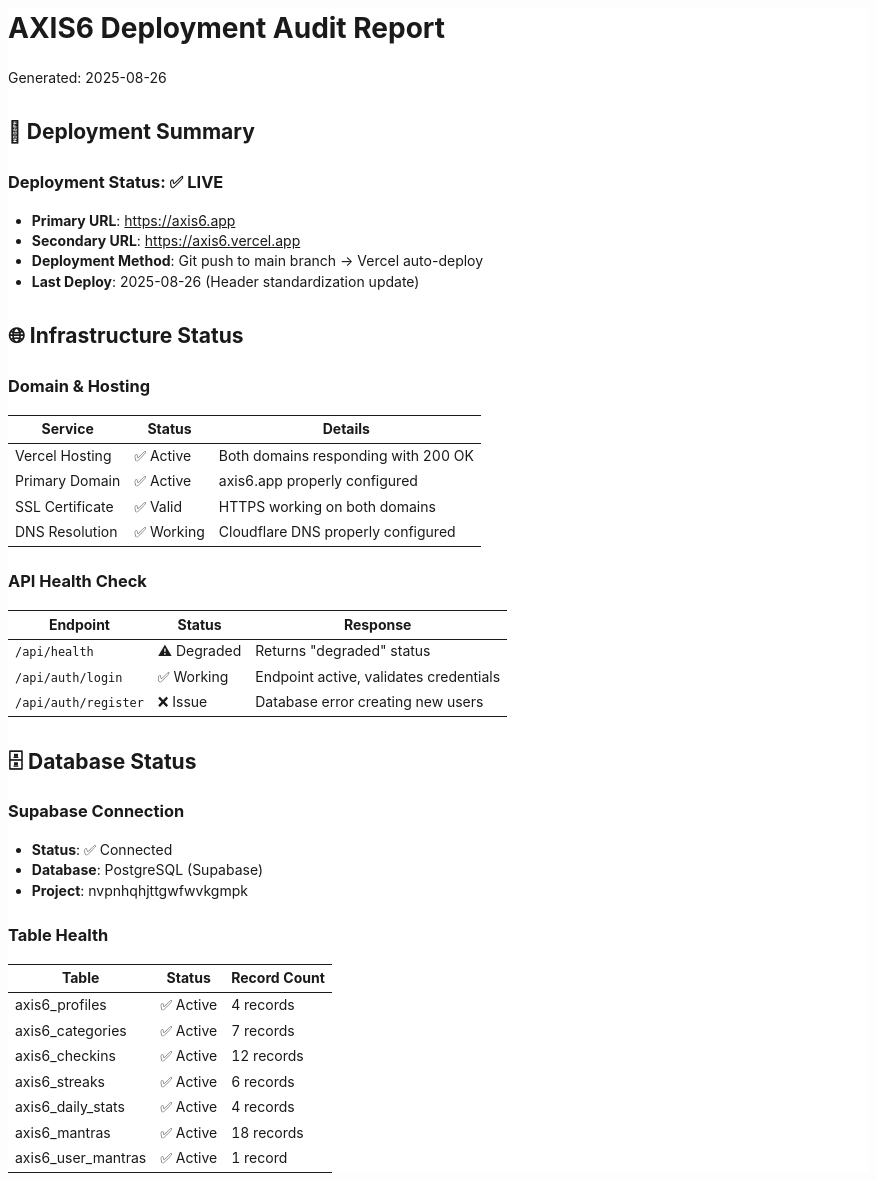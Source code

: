 # AXIS6 Deployment Audit Report
Generated: 2025-08-26

## 🚀 Deployment Summary

### Deployment Status: ✅ LIVE
- **Primary URL**: https://axis6.app
- **Secondary URL**: https://axis6.vercel.app
- **Deployment Method**: Git push to main branch → Vercel auto-deploy
- **Last Deploy**: 2025-08-26 (Header standardization update)

## 🌐 Infrastructure Status

### Domain & Hosting
| Service | Status | Details |
|---------|--------|---------|
| Vercel Hosting | ✅ Active | Both domains responding with 200 OK |
| Primary Domain | ✅ Active | axis6.app properly configured |
| SSL Certificate | ✅ Valid | HTTPS working on both domains |
| DNS Resolution | ✅ Working | Cloudflare DNS properly configured |

### API Health Check
| Endpoint | Status | Response |
|----------|--------|----------|
| `/api/health` | ⚠️ Degraded | Returns "degraded" status |
| `/api/auth/login` | ✅ Working | Endpoint active, validates credentials |
| `/api/auth/register` | ❌ Issue | Database error creating new users |

## 🗄️ Database Status

### Supabase Connection
- **Status**: ✅ Connected
- **Database**: PostgreSQL (Supabase)
- **Project**: nvpnhqhjttgwfwvkgmpk

### Table Health
| Table | Status | Record Count |
|-------|--------|--------------|
| axis6_profiles | ✅ Active | 4 records |
| axis6_categories | ✅ Active | 7 records |
| axis6_checkins | ✅ Active | 12 records |
| axis6_streaks | ✅ Active | 6 records |
| axis6_daily_stats | ✅ Active | 4 records |
| axis6_mantras | ✅ Active | 18 records |
| axis6_user_mantras | ✅ Active | 1 record |
